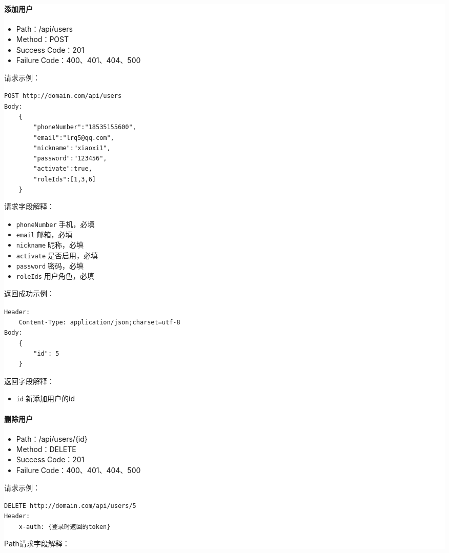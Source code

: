 #### 添加用户

* Path：/api/users
* Method：POST
* Success Code：201
* Failure Code：400、401、404、500

请求示例：

	POST http://domain.com/api/users
	Body:
		{
	        "phoneNumber":"18535155600",
	        "email":"lrq5@qq.com",
	        "nickname":"xiaoxi1",
	        "password":"123456",
	        "activate":true,
	        "roleIds":[1,3,6]
	    }

请求字段解释：

* `phoneNumber` 手机，必填
* `email` 邮箱，必填
* `nickname` 昵称，必填
* `activate` 是否启用，必填
* `password` 密码，必填
* `roleIds` 用户角色，必填

返回成功示例：
	
	Header: 
		Content-Type: application/json;charset=utf-8
	Body:
		{
	        "id": 5
	    }

返回字段解释：

* `id` 新添加用户的id

#### 删除用户

* Path：/api/users/{id}
* Method：DELETE
* Success Code：201
* Failure Code：400、401、404、500

请求示例：

	DELETE http://domain.com/api/users/5
	Header: 
		x-auth: {登录时返回的token}

Path请求字段解释：
